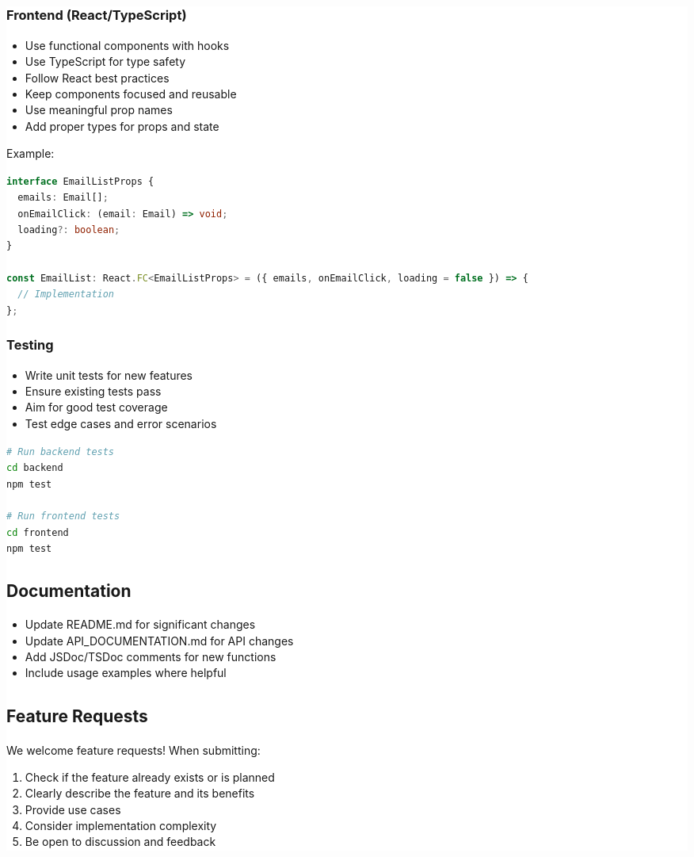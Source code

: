 ### Frontend (React/TypeScript)

- Use functional components with hooks
- Use TypeScript for type safety
- Follow React best practices
- Keep components focused and reusable
- Use meaningful prop names
- Add proper types for props and state

Example:
```typescript
interface EmailListProps {
  emails: Email[];
  onEmailClick: (email: Email) => void;
  loading?: boolean;
}

const EmailList: React.FC<EmailListProps> = ({ emails, onEmailClick, loading = false }) => {
  // Implementation
};
```

### Testing

- Write unit tests for new features
- Ensure existing tests pass
- Aim for good test coverage
- Test edge cases and error scenarios

```bash
# Run backend tests
cd backend
npm test

# Run frontend tests
cd frontend
npm test
```

## Documentation

- Update README.md for significant changes
- Update API_DOCUMENTATION.md for API changes
- Add JSDoc/TSDoc comments for new functions
- Include usage examples where helpful

## Feature Requests

We welcome feature requests! When submitting:

1. Check if the feature already exists or is planned
2. Clearly describe the feature and its benefits
3. Provide use cases
4. Consider implementation complexity
5. Be open to discussion and feedback
